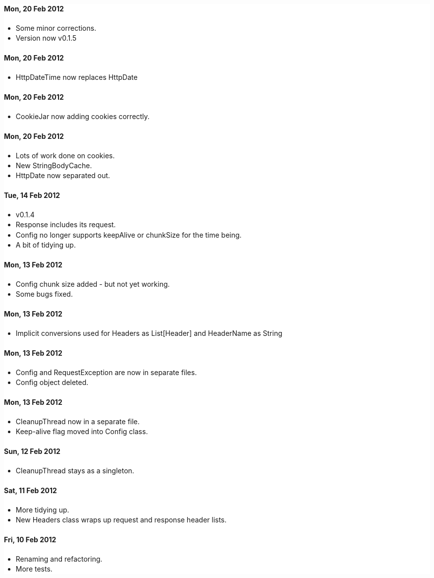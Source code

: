 
#### Mon, 20 Feb 2012
* Some minor corrections.
* Version now v0.1.5


#### Mon, 20 Feb 2012
* HttpDateTime now replaces HttpDate


#### Mon, 20 Feb 2012
* CookieJar now adding cookies correctly.


#### Mon, 20 Feb 2012
* Lots of work done on cookies.
* New StringBodyCache.
* HttpDate now separated out.


#### Tue, 14 Feb 2012
* v0.1.4
* Response includes its request.
* Config no longer supports keepAlive or chunkSize for the time being.
* A bit of tidying up.


#### Mon, 13 Feb 2012
* Config chunk size added - but not yet working.
* Some bugs fixed.


#### Mon, 13 Feb 2012
* Implicit conversions used for Headers as List[Header] and HeaderName as String


#### Mon, 13 Feb 2012
* Config and RequestException are now in separate files.
* Config object deleted.


#### Mon, 13 Feb 2012
* CleanupThread now in a separate file.
* Keep-alive flag moved into Config class.


#### Sun, 12 Feb 2012
* CleanupThread stays as a singleton.


#### Sat, 11 Feb 2012
* More tidying up.
* New Headers class wraps up request and response header lists.


#### Fri, 10 Feb 2012
* Renaming and refactoring.
* More tests.
